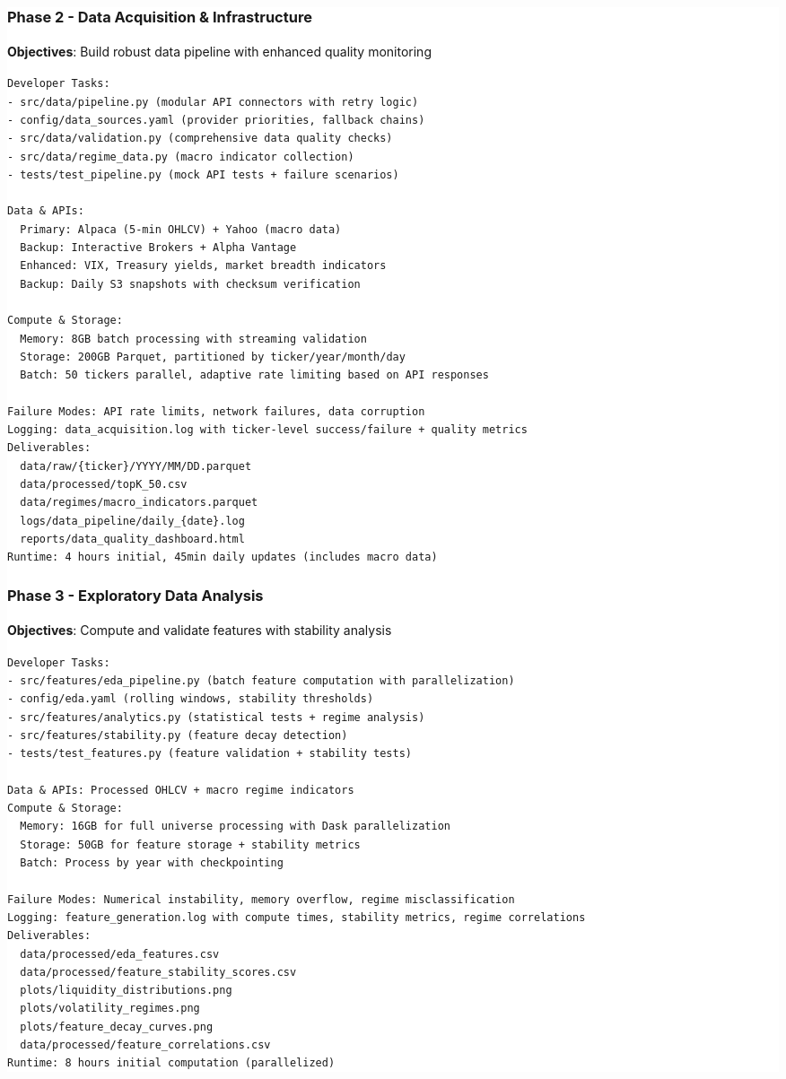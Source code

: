 ### Phase 2 - Data Acquisition & Infrastructure
**Objectives**: Build robust data pipeline with enhanced quality monitoring
```
Developer Tasks:
- src/data/pipeline.py (modular API connectors with retry logic)
- config/data_sources.yaml (provider priorities, fallback chains)
- src/data/validation.py (comprehensive data quality checks)
- src/data/regime_data.py (macro indicator collection)
- tests/test_pipeline.py (mock API tests + failure scenarios)

Data & APIs: 
  Primary: Alpaca (5-min OHLCV) + Yahoo (macro data)
  Backup: Interactive Brokers + Alpha Vantage
  Enhanced: VIX, Treasury yields, market breadth indicators
  Backup: Daily S3 snapshots with checksum verification

Compute & Storage:
  Memory: 8GB batch processing with streaming validation
  Storage: 200GB Parquet, partitioned by ticker/year/month/day
  Batch: 50 tickers parallel, adaptive rate limiting based on API responses

Failure Modes: API rate limits, network failures, data corruption
Logging: data_acquisition.log with ticker-level success/failure + quality metrics
Deliverables:
  data/raw/{ticker}/YYYY/MM/DD.parquet
  data/processed/topK_50.csv
  data/regimes/macro_indicators.parquet
  logs/data_pipeline/daily_{date}.log
  reports/data_quality_dashboard.html
Runtime: 4 hours initial, 45min daily updates (includes macro data)
```

### Phase 3 - Exploratory Data Analysis
**Objectives**: Compute and validate features with stability analysis
```
Developer Tasks:
- src/features/eda_pipeline.py (batch feature computation with parallelization)
- config/eda.yaml (rolling windows, stability thresholds)
- src/features/analytics.py (statistical tests + regime analysis)
- src/features/stability.py (feature decay detection)
- tests/test_features.py (feature validation + stability tests)

Data & APIs: Processed OHLCV + macro regime indicators
Compute & Storage:
  Memory: 16GB for full universe processing with Dask parallelization
  Storage: 50GB for feature storage + stability metrics
  Batch: Process by year with checkpointing

Failure Modes: Numerical instability, memory overflow, regime misclassification
Logging: feature_generation.log with compute times, stability metrics, regime correlations
Deliverables:
  data/processed/eda_features.csv
  data/processed/feature_stability_scores.csv
  plots/liquidity_distributions.png
  plots/volatility_regimes.png  
  plots/feature_decay_curves.png
  data/processed/feature_correlations.csv
Runtime: 8 hours initial computation (parallelized)
```
